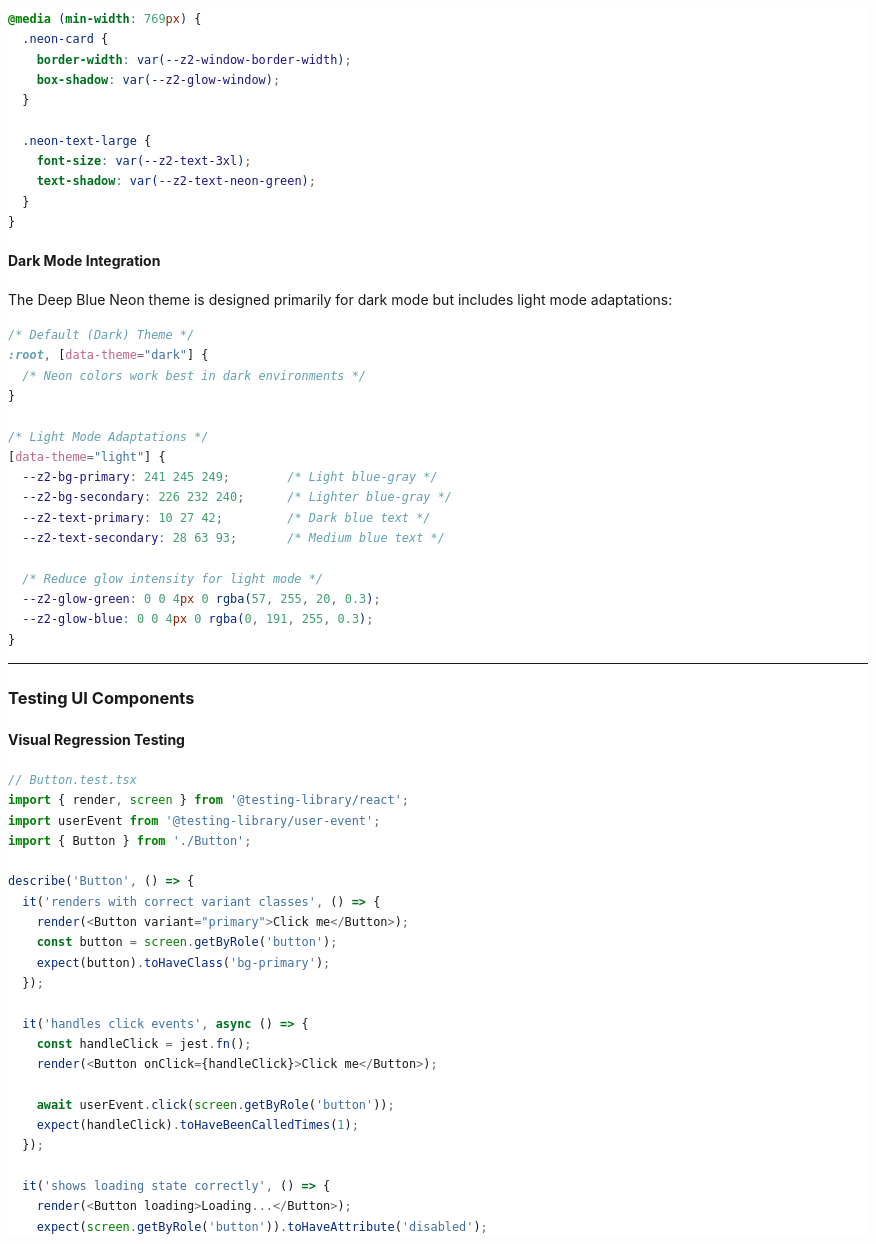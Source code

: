 ```css
@media (min-width: 769px) {
  .neon-card {
    border-width: var(--z2-window-border-width);
    box-shadow: var(--z2-glow-window);
  }
  
  .neon-text-large {
    font-size: var(--z2-text-3xl);
    text-shadow: var(--z2-text-neon-green);
  }
}
```

#### Dark Mode Integration
The Deep Blue Neon theme is designed primarily for dark mode but includes light mode adaptations:

```css
/* Default (Dark) Theme */
:root, [data-theme="dark"] {
  /* Neon colors work best in dark environments */
}

/* Light Mode Adaptations */
[data-theme="light"] {
  --z2-bg-primary: 241 245 249;        /* Light blue-gray */
  --z2-bg-secondary: 226 232 240;      /* Lighter blue-gray */
  --z2-text-primary: 10 27 42;         /* Dark blue text */
  --z2-text-secondary: 28 63 93;       /* Medium blue text */
  
  /* Reduce glow intensity for light mode */
  --z2-glow-green: 0 0 4px 0 rgba(57, 255, 20, 0.3);
  --z2-glow-blue: 0 0 4px 0 rgba(0, 191, 255, 0.3);
}
```

---

### Testing UI Components

#### Visual Regression Testing
```typescript
// Button.test.tsx
import { render, screen } from '@testing-library/react';
import userEvent from '@testing-library/user-event';
import { Button } from './Button';

describe('Button', () => {
  it('renders with correct variant classes', () => {
    render(<Button variant="primary">Click me</Button>);
    const button = screen.getByRole('button');
    expect(button).toHaveClass('bg-primary');
  });

  it('handles click events', async () => {
    const handleClick = jest.fn();
    render(<Button onClick={handleClick}>Click me</Button>);
    
    await userEvent.click(screen.getByRole('button'));
    expect(handleClick).toHaveBeenCalledTimes(1);
  });

  it('shows loading state correctly', () => {
    render(<Button loading>Loading...</Button>);
    expect(screen.getByRole('button')).toHaveAttribute('disabled');
```